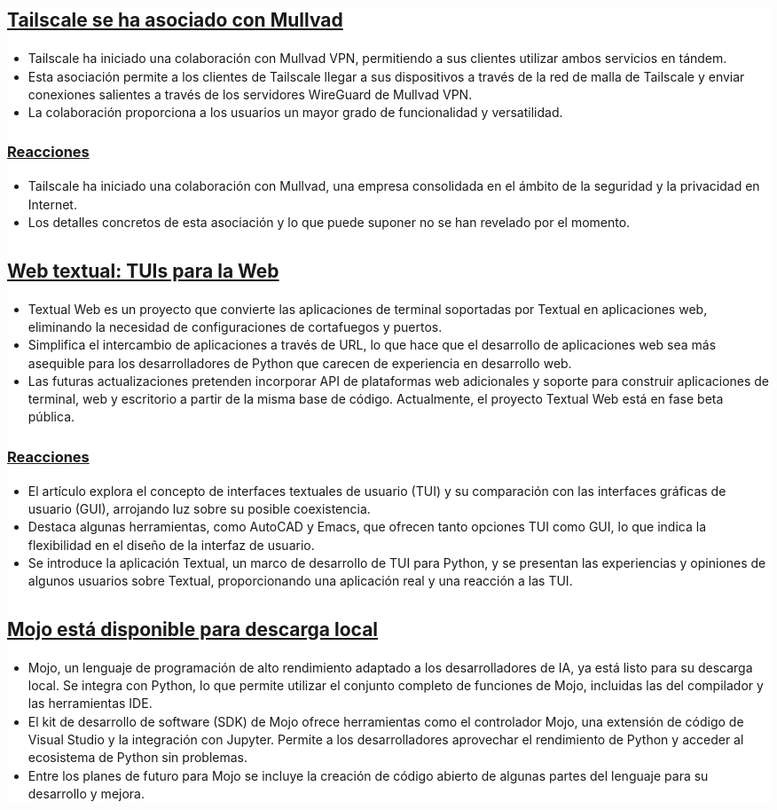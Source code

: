 ## [Tailscale se ha asociado con Mullvad](https://mullvad.net/en/blog/2023/9/7/tailscale-has-partnered-with-mullvad/)

- Tailscale ha iniciado una colaboración con Mullvad VPN, permitiendo a sus clientes utilizar ambos servicios en tándem.
- Esta asociación permite a los clientes de Tailscale llegar a sus dispositivos a través de la red de malla de Tailscale y enviar conexiones salientes a través de los servidores WireGuard de Mullvad VPN.
- La colaboración proporciona a los usuarios un mayor grado de funcionalidad y versatilidad.

### [Reacciones](https://news.ycombinator.com/item?id=37420382)

- Tailscale ha iniciado una colaboración con Mullvad, una empresa consolidada en el ámbito de la seguridad y la privacidad en Internet.
- Los detalles concretos de esta asociación y lo que puede suponer no se han revelado por el momento.

## [Web textual: TUIs para la Web](https://textual.textualize.io/blog/2023/09/06/what-is-textual-web/)

- Textual Web es un proyecto que convierte las aplicaciones de terminal soportadas por Textual en aplicaciones web, eliminando la necesidad de configuraciones de cortafuegos y puertos.
- Simplifica el intercambio de aplicaciones a través de URL, lo que hace que el desarrollo de aplicaciones web sea más asequible para los desarrolladores de Python que carecen de experiencia en desarrollo web.
- Las futuras actualizaciones pretenden incorporar API de plataformas web adicionales y soporte para construir aplicaciones de terminal, web y escritorio a partir de la misma base de código. Actualmente, el proyecto Textual Web está en fase beta pública.

### [Reacciones](https://news.ycombinator.com/item?id=37418424)

- El artículo explora el concepto de interfaces textuales de usuario (TUI) y su comparación con las interfaces gráficas de usuario (GUI), arrojando luz sobre su posible coexistencia.
- Destaca algunas herramientas, como AutoCAD y Emacs, que ofrecen tanto opciones TUI como GUI, lo que indica la flexibilidad en el diseño de la interfaz de usuario.
- Se introduce la aplicación Textual, un marco de desarrollo de TUI para Python, y se presentan las experiencias y opiniones de algunos usuarios sobre Textual, proporcionando una aplicación real y una reacción a las TUI.

## [Mojo está disponible para descarga local](https://www.modular.com/blog/mojo-its-finally-here)

- Mojo, un lenguaje de programación de alto rendimiento adaptado a los desarrolladores de IA, ya está listo para su descarga local. Se integra con Python, lo que permite utilizar el conjunto completo de funciones de Mojo, incluidas las del compilador y las herramientas IDE.
- El kit de desarrollo de software (SDK) de Mojo ofrece herramientas como el controlador Mojo, una extensión de código de Visual Studio y la integración con Jupyter. Permite a los desarrolladores aprovechar el rendimiento de Python y acceder al ecosistema de Python sin problemas.
- Entre los planes de futuro para Mojo se incluye la creación de código abierto de algunas partes del lenguaje para su desarrollo y mejora.
